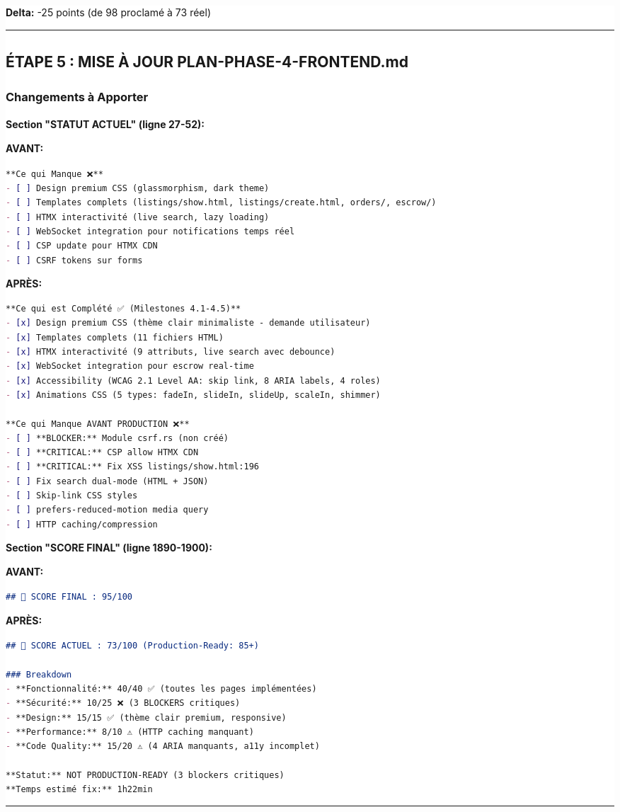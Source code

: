 **Delta:** -25 points (de 98 proclamé à 73 réel)

---

## ÉTAPE 5 : MISE À JOUR PLAN-PHASE-4-FRONTEND.md

### Changements à Apporter

**Section "STATUT ACTUEL" (ligne 27-52):**

**AVANT:**
```markdown
**Ce qui Manque ❌**
- [ ] Design premium CSS (glassmorphism, dark theme)
- [ ] Templates complets (listings/show.html, listings/create.html, orders/, escrow/)
- [ ] HTMX interactivité (live search, lazy loading)
- [ ] WebSocket integration pour notifications temps réel
- [ ] CSP update pour HTMX CDN
- [ ] CSRF tokens sur forms
```

**APRÈS:**
```markdown
**Ce qui est Complété ✅ (Milestones 4.1-4.5)**
- [x] Design premium CSS (thème clair minimaliste - demande utilisateur)
- [x] Templates complets (11 fichiers HTML)
- [x] HTMX interactivité (9 attributs, live search avec debounce)
- [x] WebSocket integration pour escrow real-time
- [x] Accessibility (WCAG 2.1 Level AA: skip link, 8 ARIA labels, 4 roles)
- [x] Animations CSS (5 types: fadeIn, slideIn, slideUp, scaleIn, shimmer)

**Ce qui Manque AVANT PRODUCTION ❌**
- [ ] **BLOCKER:** Module csrf.rs (non créé)
- [ ] **CRITICAL:** CSP allow HTMX CDN
- [ ] **CRITICAL:** Fix XSS listings/show.html:196
- [ ] Fix search dual-mode (HTML + JSON)
- [ ] Skip-link CSS styles
- [ ] prefers-reduced-motion media query
- [ ] HTTP caching/compression
```

**Section "SCORE FINAL" (ligne 1890-1900):**

**AVANT:**
```markdown
## 🎯 SCORE FINAL : 95/100
```

**APRÈS:**
```markdown
## 🎯 SCORE ACTUEL : 73/100 (Production-Ready: 85+)

### Breakdown
- **Fonctionnalité:** 40/40 ✅ (toutes les pages implémentées)
- **Sécurité:** 10/25 ❌ (3 BLOCKERS critiques)
- **Design:** 15/15 ✅ (thème clair premium, responsive)
- **Performance:** 8/10 ⚠️ (HTTP caching manquant)
- **Code Quality:** 15/20 ⚠️ (4 ARIA manquants, a11y incomplet)

**Statut:** NOT PRODUCTION-READY (3 blockers critiques)
**Temps estimé fix:** 1h22min
```

---